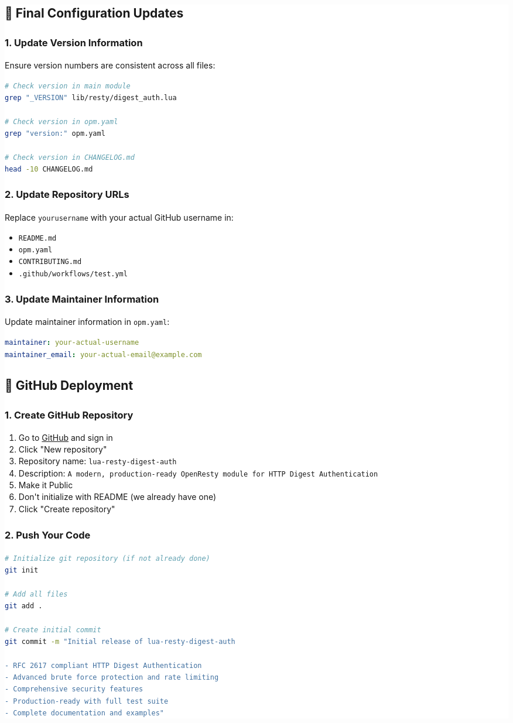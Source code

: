 ## 🔧 Final Configuration Updates

### 1. Update Version Information

Ensure version numbers are consistent across all files:

```bash
# Check version in main module
grep "_VERSION" lib/resty/digest_auth.lua

# Check version in opm.yaml
grep "version:" opm.yaml

# Check version in CHANGELOG.md
head -10 CHANGELOG.md
```

### 2. Update Repository URLs

Replace `yourusername` with your actual GitHub username in:

- `README.md`
- `opm.yaml`
- `CONTRIBUTING.md`
- `.github/workflows/test.yml`

### 3. Update Maintainer Information

Update maintainer information in `opm.yaml`:

```yaml
maintainer: your-actual-username
maintainer_email: your-actual-email@example.com
```

## 🐙 GitHub Deployment

### 1. Create GitHub Repository

1. Go to [GitHub](https://github.com) and sign in
2. Click "New repository"
3. Repository name: `lua-resty-digest-auth`
4. Description: `A modern, production-ready OpenResty module for HTTP Digest Authentication`
5. Make it Public
6. Don't initialize with README (we already have one)
7. Click "Create repository"

### 2. Push Your Code

```bash
# Initialize git repository (if not already done)
git init

# Add all files
git add .

# Create initial commit
git commit -m "Initial release of lua-resty-digest-auth

- RFC 2617 compliant HTTP Digest Authentication
- Advanced brute force protection and rate limiting
- Comprehensive security features
- Production-ready with full test suite
- Complete documentation and examples"

```